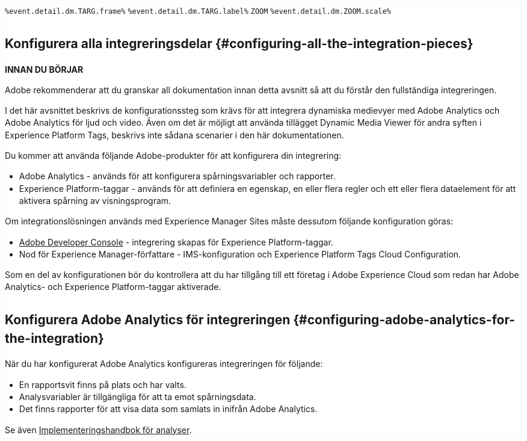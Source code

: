    <td><code>%event.detail.dm.TARG.frame%</code></td>
  </tr>
  <tr>
   <td> </td>
   <td><code>%event.detail.dm.TARG.label%</code></td>
  </tr>
  <tr>
   <td><code>ZOOM</code></td>
   <td><code>%event.detail.dm.ZOOM.scale%</code></td>
  </tr>
 </tbody>
</table>

## Konfigurera alla integreringsdelar {#configuring-all-the-integration-pieces}

**INNAN DU BÖRJAR**

Adobe rekommenderar att du granskar all dokumentation innan detta avsnitt så att du förstår den fullständiga integreringen.

I det här avsnittet beskrivs de konfigurationssteg som krävs för att integrera dynamiska medievyer med Adobe Analytics och Adobe Analytics för ljud och video. Även om det är möjligt att använda tillägget Dynamic Media Viewer för andra syften i Experience Platform Tags, beskrivs inte sådana scenarier i den här dokumentationen.

Du kommer att använda följande Adobe-produkter för att konfigurera din integrering:

* Adobe Analytics - används för att konfigurera spårningsvariabler och rapporter.
* Experience Platform-taggar - används för att definiera en egenskap, en eller flera regler och ett eller flera dataelement för att aktivera spårning av visningsprogram.

Om integrationslösningen används med Experience Manager Sites måste dessutom följande konfiguration göras:

* [Adobe Developer Console](https://developer.adobe.com/console/home) - integrering skapas för Experience Platform-taggar.
* Nod för Experience Manager-författare - IMS-konfiguration och Experience Platform Tags Cloud Configuration.

Som en del av konfigurationen bör du kontrollera att du har tillgång till ett företag i Adobe Experience Cloud som redan har Adobe Analytics- och Experience Platform-taggar aktiverade.

## Konfigurera Adobe Analytics för integreringen {#configuring-adobe-analytics-for-the-integration}

När du har konfigurerat Adobe Analytics konfigureras integreringen för följande:

* En rapportsvit finns på plats och har valts.
* Analysvariabler är tillgängliga för att ta emot spårningsdata.
* Det finns rapporter för att visa data som samlats in inifrån Adobe Analytics.

Se även [Implementeringshandbok för analyser](https://experienceleague.adobe.com/sv/docs/analytics/implementation/home).
